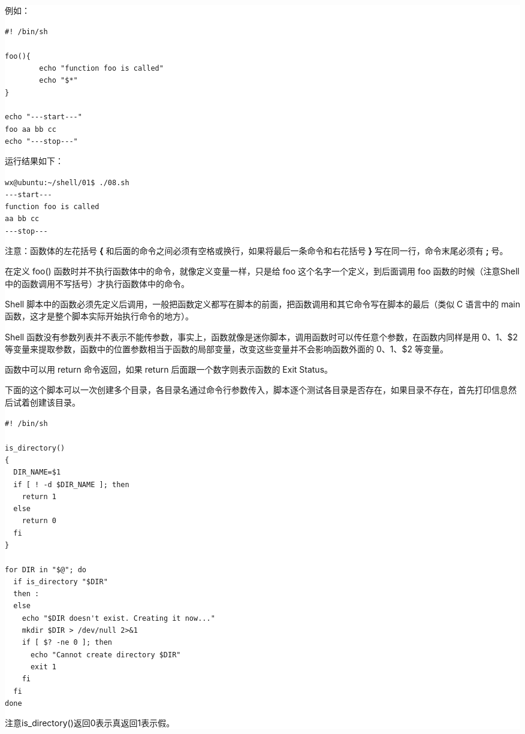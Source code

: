 例如：

```shell
#! /bin/sh
  
foo(){
        echo "function foo is called"
        echo "$*"
}

echo "---start---"
foo aa bb cc
echo "---stop---"
```

运行结果如下：

```shell
wx@ubuntu:~/shell/01$ ./08.sh
---start---
function foo is called
aa bb cc
---stop---
```

注意：函数体的左花括号 **{** 和后面的命令之间必须有空格或换行，如果将最后一条命令和右花括号 **}** 写在同一行，命令末尾必须有 **;** 号。

在定义 foo() 函数时并不执行函数体中的命令，就像定义变量一样，只是给 foo 这个名字一个定义，到后面调用 foo 函数的时候（注意Shell中的函数调用不写括号）才执行函数体中的命令。

Shell 脚本中的函数必须先定义后调用，一般把函数定义都写在脚本的前面，把函数调用和其它命令写在脚本的最后（类似 C 语言中的 main 函数，这才是整个脚本实际开始执行命令的地方）。

Shell 函数没有参数列表并不表示不能传参数，事实上，函数就像是迷你脚本，调用函数时可以传任意个参数，在函数内同样是用 $0、$1、$2 等变量来提取参数，函数中的位置参数相当于函数的局部变量，改变这些变量并不会影响函数外面的 $0、$1、$2 等变量。

函数中可以用 return 命令返回，如果 return 后面跟一个数字则表示函数的 Exit Status。

下面的这个脚本可以一次创建多个目录，各目录名通过命令行参数传入，脚本逐个测试各目录是否存在，如果目录不存在，首先打印信息然后试着创建该目录。

```shell
#! /bin/sh

is_directory()
{
  DIR_NAME=$1
  if [ ! -d $DIR_NAME ]; then
    return 1
  else
    return 0
  fi
}

for DIR in "$@"; do
  if is_directory "$DIR"
  then :
  else
    echo "$DIR doesn't exist. Creating it now..."
    mkdir $DIR > /dev/null 2>&1
    if [ $? -ne 0 ]; then
      echo "Cannot create directory $DIR"
      exit 1
    fi
  fi
done
```
注意is_directory()返回0表示真返回1表示假。

